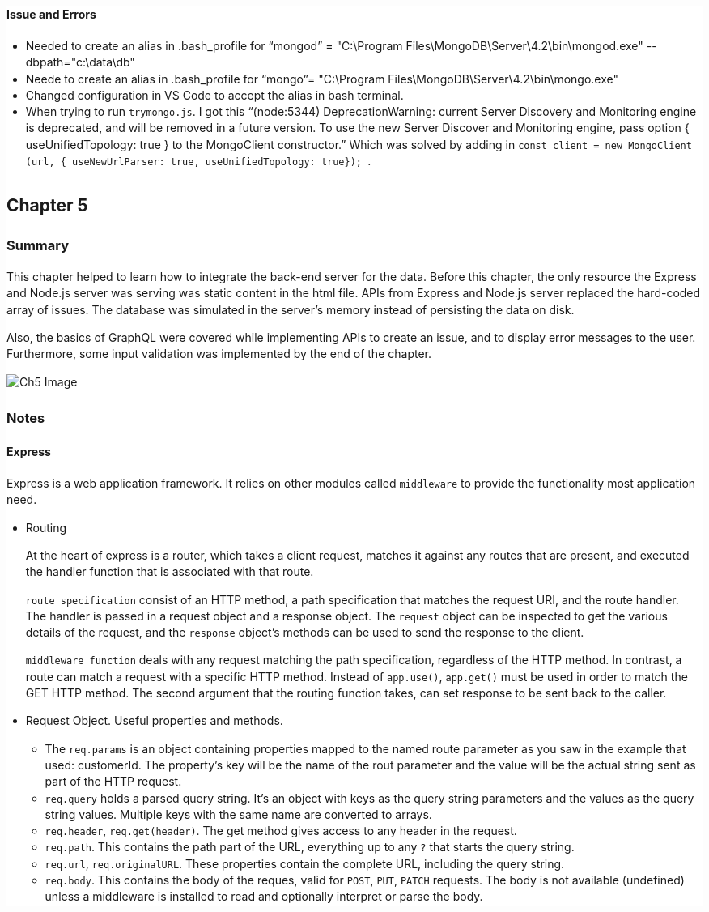 #### Issue and Errors

- Needed to create an alias in .bash_profile for “mongod” = "C:\Program Files\MongoDB\Server\4.2\bin\mongod.exe" --dbpath="c:\data\db"
- Neede to create an alias in .bash_profile for “mongo”= "C:\Program Files\MongoDB\Server\4.2\bin\mongo.exe"
- Changed configuration in VS Code to accept the alias in bash terminal.
- When trying to run `trymongo.js`. I got this “(node:5344) DeprecationWarning: current Server Discovery and Monitoring engine is deprecated, and will be removed in a future version. To use the new Server Discover and Monitoring engine, pass option { useUnifiedTopology: true } to the MongoClient constructor.” Which was solved by adding  in `const client = new MongoClient(url, { useNewUrlParser: true, useUnifiedTopology: true}); `.


## Chapter 5

### Summary

This chapter helped to learn how to integrate the back-end server for the data. Before this chapter, the only resource the Express and Node.js server was serving was static content in the html file. APIs from Express and Node.js server replaced the hard-coded array of issues. The database was simulated in the server’s memory instead of persisting the data on disk.

Also, the basics of GraphQL were covered while implementing APIs to create an issue, and to display error messages to the user. Furthermore, some input validation was implemented by the end of the chapter.

![Ch5 Image](https://github.ccs.neu.edu/NEU-CS5610-SU20/PedroCantu-Book/blob/master/readme-images/chapter5.png)

### Notes

#### Express

Express is a web application framework. It relies on other modules called `middleware` to provide the functionality most application need.

- Routing

  At the heart of express is a router, which takes a client request, matches it against any routes that are present, and executed the handler function that is associated with that route.

  `route specification` consist of an HTTP method, a path specification that matches the request URI, and the route handler. The handler is passed in a request object and a response object. The `request` object can be inspected to get the various details of the request, and the `response` object’s methods can be used to send the response to the client.

  `middleware function` deals with any request matching the path specification, regardless of the HTTP method. In contrast, a route can match a request with a specific HTTP method. Instead of `app.use()`, `app.get()` must be used in order to match the GET HTTP method. The second argument that the routing function takes, can set response to be sent back to the caller.

- Request Object. Useful properties and methods.
  - The `req.params` is an object containing properties mapped to the named route parameter as you saw in the example that used: customerId. The property’s key will be the name of the rout parameter and the value will be the actual string sent as part of the HTTP request.
  - `req.query` holds a parsed query string. It’s an object with keys as the query string parameters and the values as the query string values. Multiple keys with the same name are converted to arrays.
  - `req.header`, `req.get(header)`. The get method gives access to any header in the request.
  - `req.path`. This contains the path part of the URL, everything up to any `?` that starts the query string.
  - `req.url`, `req.originalURL`. These properties contain the complete URL, including the query string.
  - `req.body`. This contains the body of the reques, valid for `POST`, `PUT`, `PATCH` requests. The body is not available (undefined) unless a middleware is installed to read and optionally interpret or parse the body.
